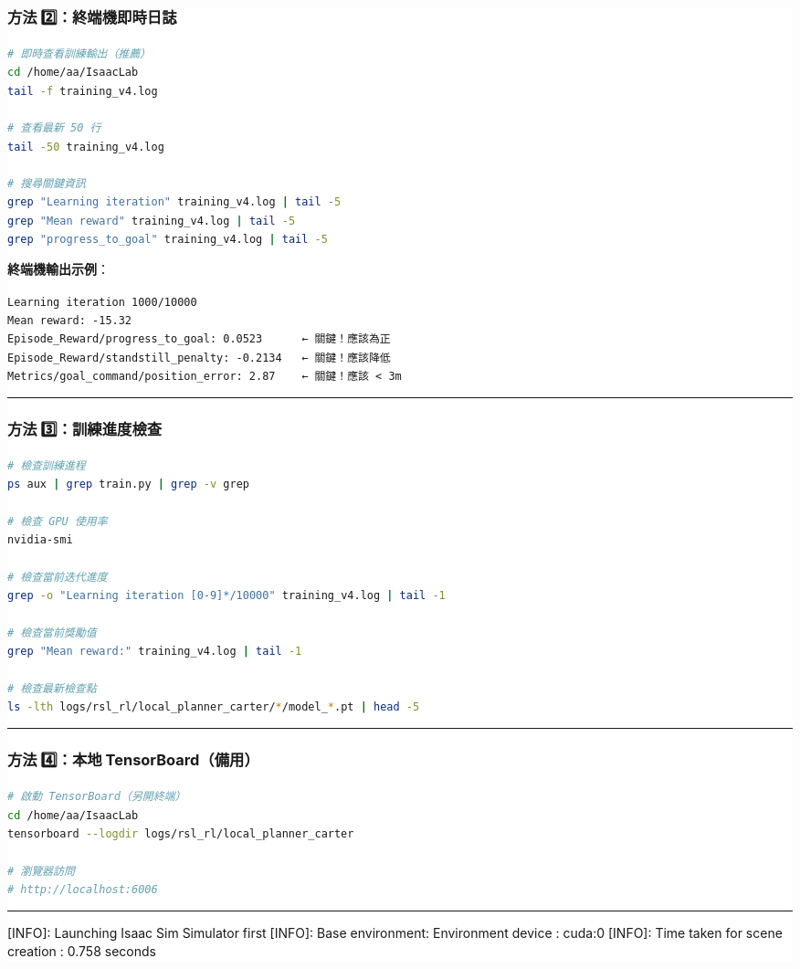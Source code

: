 
### 方法 2️⃣：終端機即時日誌

```bash
# 即時查看訓練輸出（推薦）
cd /home/aa/IsaacLab
tail -f training_v4.log

# 查看最新 50 行
tail -50 training_v4.log

# 搜尋關鍵資訊
grep "Learning iteration" training_v4.log | tail -5
grep "Mean reward" training_v4.log | tail -5
grep "progress_to_goal" training_v4.log | tail -5
```

**終端機輸出示例**：
```
Learning iteration 1000/10000
Mean reward: -15.32
Episode_Reward/progress_to_goal: 0.0523      ← 關鍵！應該為正
Episode_Reward/standstill_penalty: -0.2134   ← 關鍵！應該降低
Metrics/goal_command/position_error: 2.87    ← 關鍵！應該 < 3m
```

---

### 方法 3️⃣：訓練進度檢查

```bash
# 檢查訓練進程
ps aux | grep train.py | grep -v grep

# 檢查 GPU 使用率
nvidia-smi

# 檢查當前迭代進度
grep -o "Learning iteration [0-9]*/10000" training_v4.log | tail -1

# 檢查當前獎勵值
grep "Mean reward:" training_v4.log | tail -1

# 檢查最新檢查點
ls -lth logs/rsl_rl/local_planner_carter/*/model_*.pt | head -5
```

---

### 方法 4️⃣：本地 TensorBoard（備用）

```bash
# 啟動 TensorBoard（另開終端）
cd /home/aa/IsaacLab
tensorboard --logdir logs/rsl_rl/local_planner_carter

# 瀏覽器訪問
# http://localhost:6006
```

---

[INFO]: Launching Isaac Sim Simulator first
[INFO]: Base environment: Environment device : cuda:0
[INFO]: Time taken for scene creation : 0.758 seconds